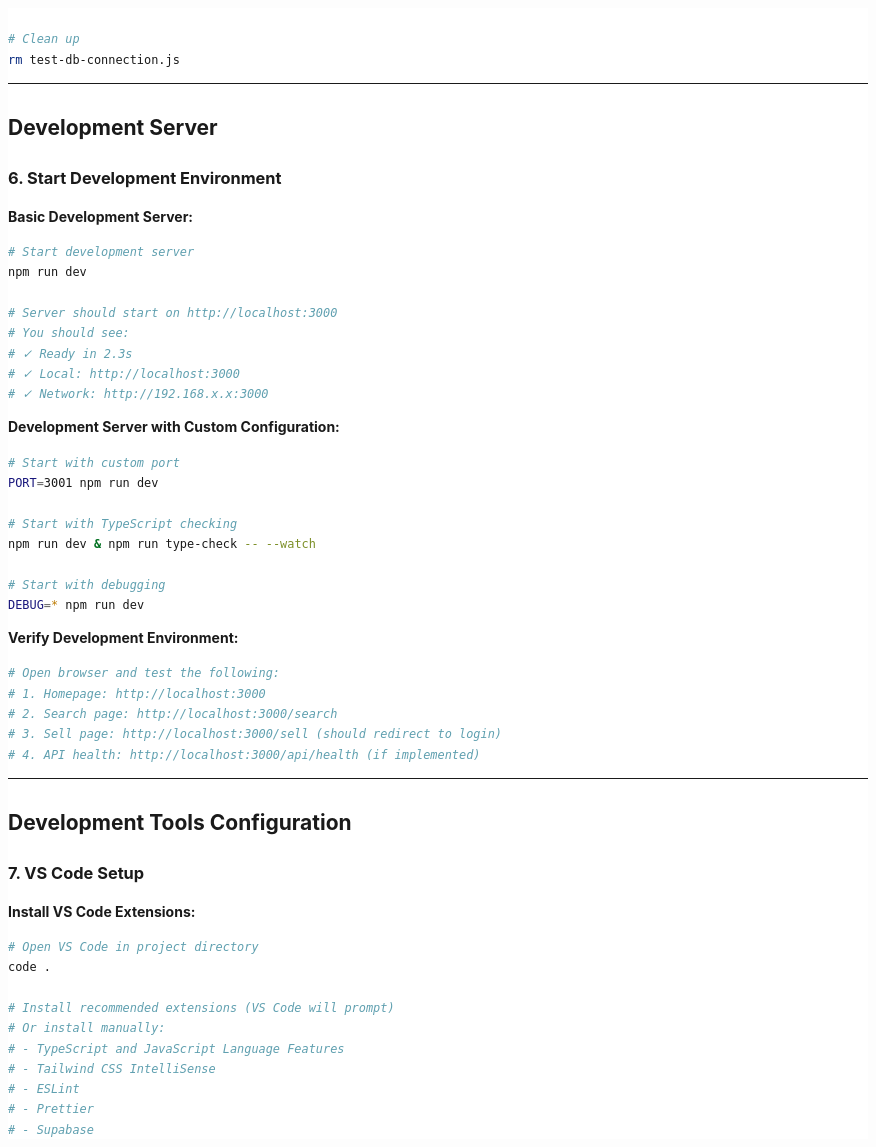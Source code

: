```bash

# Clean up
rm test-db-connection.js
```

---

## Development Server

### 6. Start Development Environment

**Basic Development Server:**
```bash
# Start development server
npm run dev

# Server should start on http://localhost:3000
# You should see:
# ✓ Ready in 2.3s
# ✓ Local: http://localhost:3000
# ✓ Network: http://192.168.x.x:3000
```

**Development Server with Custom Configuration:**
```bash
# Start with custom port
PORT=3001 npm run dev

# Start with TypeScript checking
npm run dev & npm run type-check -- --watch

# Start with debugging
DEBUG=* npm run dev
```

**Verify Development Environment:**
```bash
# Open browser and test the following:
# 1. Homepage: http://localhost:3000
# 2. Search page: http://localhost:3000/search  
# 3. Sell page: http://localhost:3000/sell (should redirect to login)
# 4. API health: http://localhost:3000/api/health (if implemented)
```

---

## Development Tools Configuration

### 7. VS Code Setup

**Install VS Code Extensions:**
```bash
# Open VS Code in project directory
code .

# Install recommended extensions (VS Code will prompt)
# Or install manually:
# - TypeScript and JavaScript Language Features
# - Tailwind CSS IntelliSense
# - ESLint
# - Prettier
# - Supabase
```
